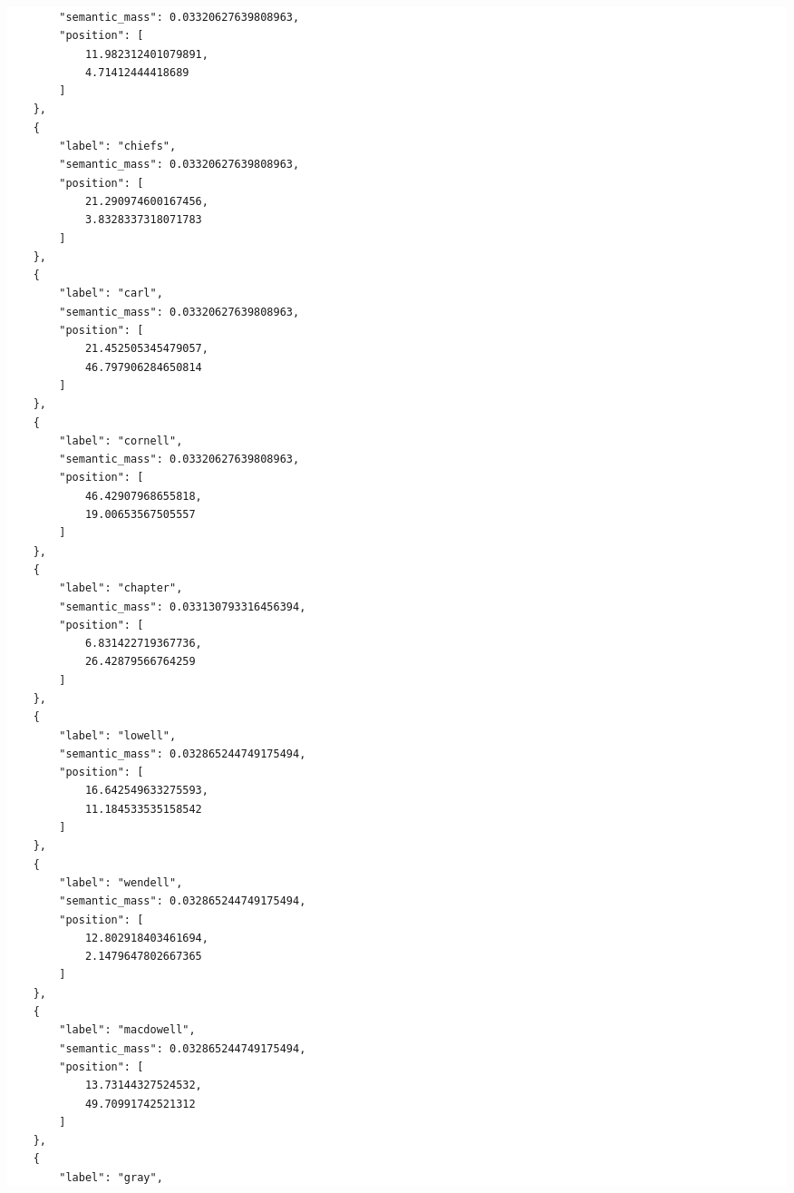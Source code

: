             "semantic_mass": 0.03320627639808963,
            "position": [
                11.982312401079891,
                4.71412444418689
            ]
        },
        {
            "label": "chiefs",
            "semantic_mass": 0.03320627639808963,
            "position": [
                21.290974600167456,
                3.8328337318071783
            ]
        },
        {
            "label": "carl",
            "semantic_mass": 0.03320627639808963,
            "position": [
                21.452505345479057,
                46.797906284650814
            ]
        },
        {
            "label": "cornell",
            "semantic_mass": 0.03320627639808963,
            "position": [
                46.42907968655818,
                19.00653567505557
            ]
        },
        {
            "label": "chapter",
            "semantic_mass": 0.033130793316456394,
            "position": [
                6.831422719367736,
                26.42879566764259
            ]
        },
        {
            "label": "lowell",
            "semantic_mass": 0.032865244749175494,
            "position": [
                16.642549633275593,
                11.184533535158542
            ]
        },
        {
            "label": "wendell",
            "semantic_mass": 0.032865244749175494,
            "position": [
                12.802918403461694,
                2.1479647802667365
            ]
        },
        {
            "label": "macdowell",
            "semantic_mass": 0.032865244749175494,
            "position": [
                13.73144327524532,
                49.70991742521312
            ]
        },
        {
            "label": "gray",